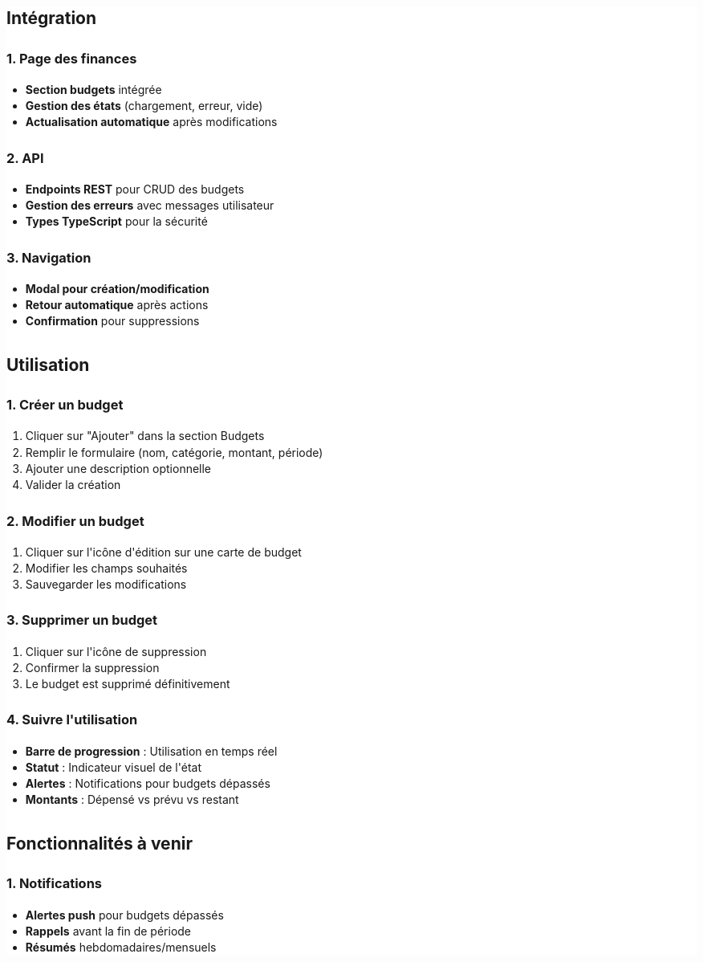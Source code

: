 ## Intégration

### 1. **Page des finances**
- **Section budgets** intégrée
- **Gestion des états** (chargement, erreur, vide)
- **Actualisation automatique** après modifications

### 2. **API**
- **Endpoints REST** pour CRUD des budgets
- **Gestion des erreurs** avec messages utilisateur
- **Types TypeScript** pour la sécurité

### 3. **Navigation**
- **Modal pour création/modification**
- **Retour automatique** après actions
- **Confirmation** pour suppressions

## Utilisation

### 1. **Créer un budget**
1. Cliquer sur "Ajouter" dans la section Budgets
2. Remplir le formulaire (nom, catégorie, montant, période)
3. Ajouter une description optionnelle
4. Valider la création

### 2. **Modifier un budget**
1. Cliquer sur l'icône d'édition sur une carte de budget
2. Modifier les champs souhaités
3. Sauvegarder les modifications

### 3. **Supprimer un budget**
1. Cliquer sur l'icône de suppression
2. Confirmer la suppression
3. Le budget est supprimé définitivement

### 4. **Suivre l'utilisation**
- **Barre de progression** : Utilisation en temps réel
- **Statut** : Indicateur visuel de l'état
- **Alertes** : Notifications pour budgets dépassés
- **Montants** : Dépensé vs prévu vs restant

## Fonctionnalités à venir

### 1. **Notifications**
- **Alertes push** pour budgets dépassés
- **Rappels** avant la fin de période
- **Résumés** hebdomadaires/mensuels
